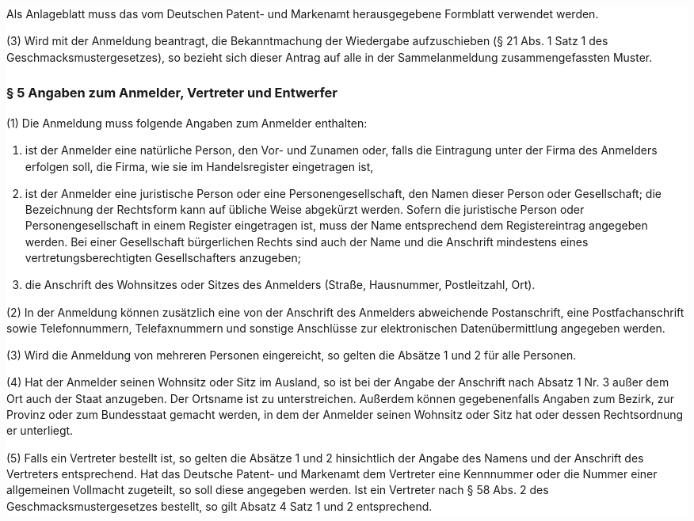 




Als Anlageblatt muss das vom Deutschen Patent- und Markenamt
herausgegebene Formblatt verwendet werden.

(3) Wird mit der Anmeldung beantragt, die Bekanntmachung der
Wiedergabe aufzuschieben (§ 21 Abs. 1 Satz 1 des
Geschmacksmustergesetzes), so bezieht sich dieser Antrag auf alle in
der Sammelanmeldung zusammengefassten Muster.

### § 5 Angaben zum Anmelder, Vertreter und Entwerfer

(1) Die Anmeldung muss folgende Angaben zum Anmelder enthalten:

1.  ist der Anmelder eine natürliche Person, den Vor- und Zunamen oder,
    falls die Eintragung unter der Firma des Anmelders erfolgen soll, die
    Firma, wie sie im Handelsregister eingetragen ist,


2.  ist der Anmelder eine juristische Person oder eine
    Personengesellschaft, den Namen dieser Person oder Gesellschaft; die
    Bezeichnung der Rechtsform kann auf übliche Weise abgekürzt werden.
    Sofern die juristische Person oder Personengesellschaft in einem
    Register eingetragen ist, muss der Name entsprechend dem
    Registereintrag angegeben werden. Bei einer Gesellschaft bürgerlichen
    Rechts sind auch der Name und die Anschrift mindestens eines
    vertretungsberechtigten Gesellschafters anzugeben;


3.  die Anschrift des Wohnsitzes oder Sitzes des Anmelders (Straße,
    Hausnummer, Postleitzahl, Ort).




(2) In der Anmeldung können zusätzlich eine von der Anschrift des
Anmelders abweichende Postanschrift, eine Postfachanschrift sowie
Telefonnummern, Telefaxnummern und sonstige Anschlüsse zur
elektronischen Datenübermittlung angegeben werden.

(3) Wird die Anmeldung von mehreren Personen eingereicht, so gelten
die Absätze 1 und 2 für alle Personen.

(4) Hat der Anmelder seinen Wohnsitz oder Sitz im Ausland, so ist bei
der Angabe der Anschrift nach Absatz 1 Nr. 3 außer dem Ort auch der
Staat anzugeben. Der Ortsname ist zu unterstreichen. Außerdem können
gegebenenfalls Angaben zum Bezirk, zur Provinz oder zum Bundesstaat
gemacht werden, in dem der Anmelder seinen Wohnsitz oder Sitz hat oder
dessen Rechtsordnung er unterliegt.

(5) Falls ein Vertreter bestellt ist, so gelten die Absätze 1 und 2
hinsichtlich der Angabe des Namens und der Anschrift des Vertreters
entsprechend. Hat das Deutsche Patent- und Markenamt dem Vertreter
eine Kennnummer oder die Nummer einer allgemeinen Vollmacht zugeteilt,
so soll diese angegeben werden. Ist ein Vertreter nach § 58 Abs. 2 des
Geschmacksmustergesetzes bestellt, so gilt Absatz 4 Satz 1 und 2
entsprechend.
